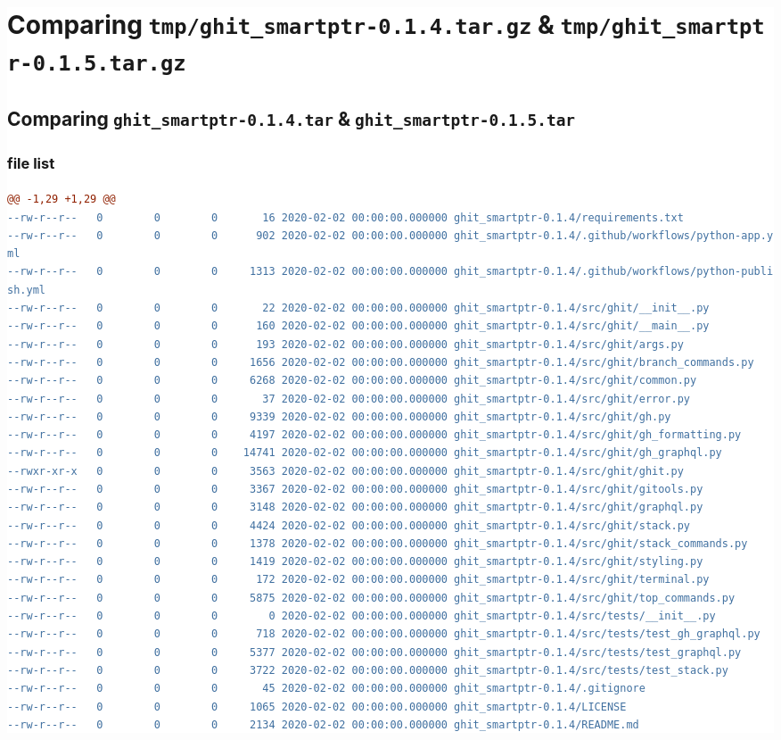 # Comparing `tmp/ghit_smartptr-0.1.4.tar.gz` & `tmp/ghit_smartptr-0.1.5.tar.gz`

## Comparing `ghit_smartptr-0.1.4.tar` & `ghit_smartptr-0.1.5.tar`

### file list

```diff
@@ -1,29 +1,29 @@
--rw-r--r--   0        0        0       16 2020-02-02 00:00:00.000000 ghit_smartptr-0.1.4/requirements.txt
--rw-r--r--   0        0        0      902 2020-02-02 00:00:00.000000 ghit_smartptr-0.1.4/.github/workflows/python-app.yml
--rw-r--r--   0        0        0     1313 2020-02-02 00:00:00.000000 ghit_smartptr-0.1.4/.github/workflows/python-publish.yml
--rw-r--r--   0        0        0       22 2020-02-02 00:00:00.000000 ghit_smartptr-0.1.4/src/ghit/__init__.py
--rw-r--r--   0        0        0      160 2020-02-02 00:00:00.000000 ghit_smartptr-0.1.4/src/ghit/__main__.py
--rw-r--r--   0        0        0      193 2020-02-02 00:00:00.000000 ghit_smartptr-0.1.4/src/ghit/args.py
--rw-r--r--   0        0        0     1656 2020-02-02 00:00:00.000000 ghit_smartptr-0.1.4/src/ghit/branch_commands.py
--rw-r--r--   0        0        0     6268 2020-02-02 00:00:00.000000 ghit_smartptr-0.1.4/src/ghit/common.py
--rw-r--r--   0        0        0       37 2020-02-02 00:00:00.000000 ghit_smartptr-0.1.4/src/ghit/error.py
--rw-r--r--   0        0        0     9339 2020-02-02 00:00:00.000000 ghit_smartptr-0.1.4/src/ghit/gh.py
--rw-r--r--   0        0        0     4197 2020-02-02 00:00:00.000000 ghit_smartptr-0.1.4/src/ghit/gh_formatting.py
--rw-r--r--   0        0        0    14741 2020-02-02 00:00:00.000000 ghit_smartptr-0.1.4/src/ghit/gh_graphql.py
--rwxr-xr-x   0        0        0     3563 2020-02-02 00:00:00.000000 ghit_smartptr-0.1.4/src/ghit/ghit.py
--rw-r--r--   0        0        0     3367 2020-02-02 00:00:00.000000 ghit_smartptr-0.1.4/src/ghit/gitools.py
--rw-r--r--   0        0        0     3148 2020-02-02 00:00:00.000000 ghit_smartptr-0.1.4/src/ghit/graphql.py
--rw-r--r--   0        0        0     4424 2020-02-02 00:00:00.000000 ghit_smartptr-0.1.4/src/ghit/stack.py
--rw-r--r--   0        0        0     1378 2020-02-02 00:00:00.000000 ghit_smartptr-0.1.4/src/ghit/stack_commands.py
--rw-r--r--   0        0        0     1419 2020-02-02 00:00:00.000000 ghit_smartptr-0.1.4/src/ghit/styling.py
--rw-r--r--   0        0        0      172 2020-02-02 00:00:00.000000 ghit_smartptr-0.1.4/src/ghit/terminal.py
--rw-r--r--   0        0        0     5875 2020-02-02 00:00:00.000000 ghit_smartptr-0.1.4/src/ghit/top_commands.py
--rw-r--r--   0        0        0        0 2020-02-02 00:00:00.000000 ghit_smartptr-0.1.4/src/tests/__init__.py
--rw-r--r--   0        0        0      718 2020-02-02 00:00:00.000000 ghit_smartptr-0.1.4/src/tests/test_gh_graphql.py
--rw-r--r--   0        0        0     5377 2020-02-02 00:00:00.000000 ghit_smartptr-0.1.4/src/tests/test_graphql.py
--rw-r--r--   0        0        0     3722 2020-02-02 00:00:00.000000 ghit_smartptr-0.1.4/src/tests/test_stack.py
--rw-r--r--   0        0        0       45 2020-02-02 00:00:00.000000 ghit_smartptr-0.1.4/.gitignore
--rw-r--r--   0        0        0     1065 2020-02-02 00:00:00.000000 ghit_smartptr-0.1.4/LICENSE
--rw-r--r--   0        0        0     2134 2020-02-02 00:00:00.000000 ghit_smartptr-0.1.4/README.md
```
